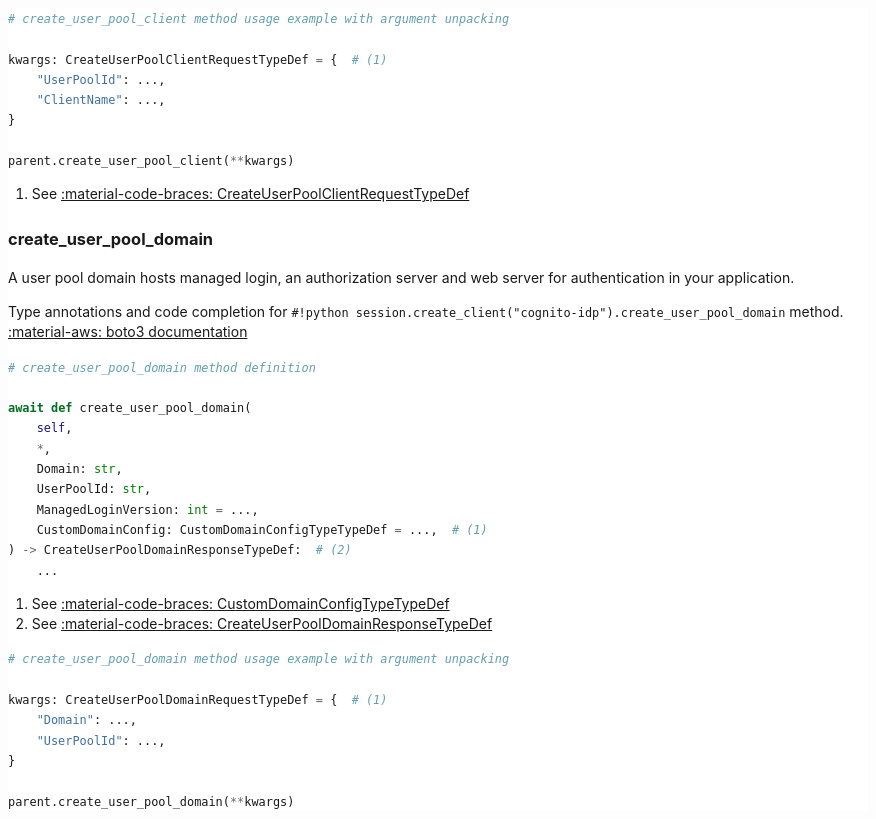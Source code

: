 
```python
# create_user_pool_client method usage example with argument unpacking

kwargs: CreateUserPoolClientRequestTypeDef = {  # (1)
    "UserPoolId": ...,
    "ClientName": ...,
}

parent.create_user_pool_client(**kwargs)
```

1. See [:material-code-braces: CreateUserPoolClientRequestTypeDef](./type_defs.md#createuserpoolclientrequesttypedef)

### create\_user\_pool\_domain

A user pool domain hosts managed login, an authorization server and web server
for authentication in your application.

Type annotations and code completion for `#!python session.create_client("cognito-idp").create_user_pool_domain` method.
[:material-aws: boto3 documentation](https://boto3.amazonaws.com/v1/documentation/api/latest/reference/services/cognito-idp/client/create_user_pool_domain.html)

```python
# create_user_pool_domain method definition

await def create_user_pool_domain(
    self,
    *,
    Domain: str,
    UserPoolId: str,
    ManagedLoginVersion: int = ...,
    CustomDomainConfig: CustomDomainConfigTypeTypeDef = ...,  # (1)
) -> CreateUserPoolDomainResponseTypeDef:  # (2)
    ...
```

1. See [:material-code-braces: CustomDomainConfigTypeTypeDef](./type_defs.md#customdomainconfigtypetypedef)
2. See [:material-code-braces: CreateUserPoolDomainResponseTypeDef](./type_defs.md#createuserpooldomainresponsetypedef)


```python
# create_user_pool_domain method usage example with argument unpacking

kwargs: CreateUserPoolDomainRequestTypeDef = {  # (1)
    "Domain": ...,
    "UserPoolId": ...,
}

parent.create_user_pool_domain(**kwargs)
```
